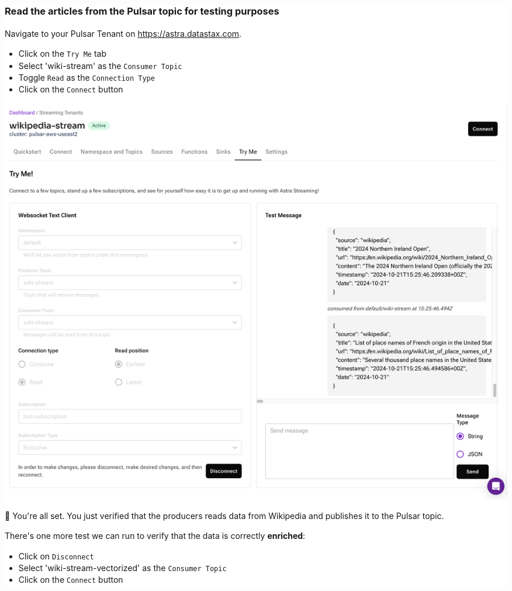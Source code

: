 ### Read the articles from the Pulsar topic for testing purposes
Navigate to your Pulsar Tenant on https://astra.datastax.com.
- Click on the `Try Me` tab
- Select 'wiki-stream' as the `Consumer Topic`
- Toggle `Read` as the `Connection Type`
- Click on the `Connect` button

![Reading from Topic](./assets/reading-from-topic.png)

🥳 You're all set. You just verified that the producers reads data from Wikipedia and publishes it to the Pulsar topic.

There's one more test we can run to verify that the data is correctly **enriched**:
- Click on `Disconnect`
- Select 'wiki-stream-vectorized' as the `Consumer Topic`
- Click on the `Connect` button
